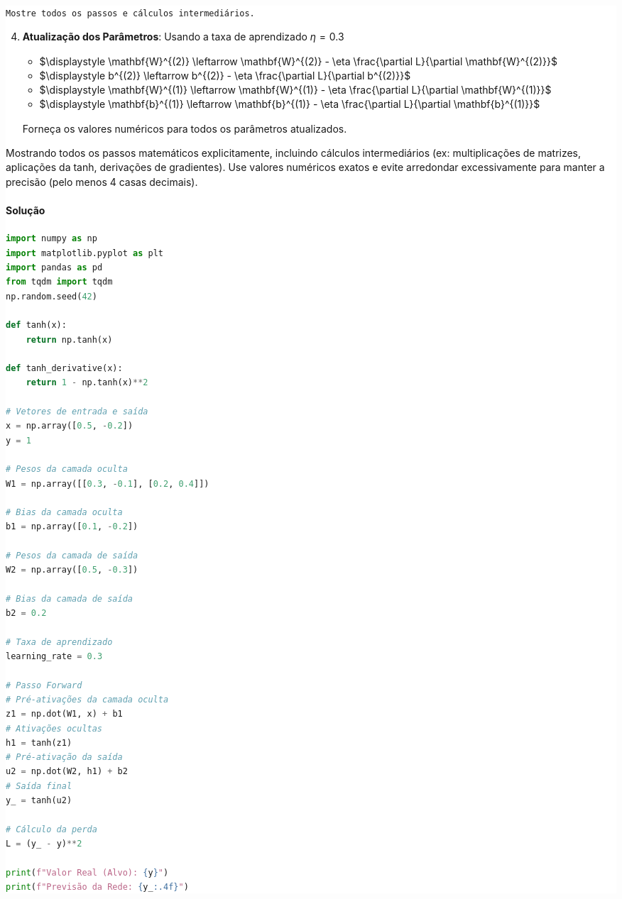     Mostre todos os passos e cálculos intermediários.

4.  **Atualização dos Parâmetros**: Usando a taxa de aprendizado $\eta = 0.3$
    * $\displaystyle \mathbf{W}^{(2)} \leftarrow \mathbf{W}^{(2)} - \eta \frac{\partial L}{\partial \mathbf{W}^{(2)}}$
    * $\displaystyle b^{(2)} \leftarrow b^{(2)} - \eta \frac{\partial L}{\partial b^{(2)}}$
    * $\displaystyle \mathbf{W}^{(1)} \leftarrow \mathbf{W}^{(1)} - \eta \frac{\partial L}{\partial \mathbf{W}^{(1)}}$
    * $\displaystyle \mathbf{b}^{(1)} \leftarrow \mathbf{b}^{(1)} - \eta \frac{\partial L}{\partial \mathbf{b}^{(1)}}$

    Forneça os valores numéricos para todos os parâmetros atualizados.

Mostrando todos os passos matemáticos explicitamente, incluindo cálculos intermediários (ex: multiplicações de matrizes, aplicações da tanh, derivações de gradientes). Use valores numéricos exatos e evite arredondar excessivamente para manter a precisão (pelo menos 4 casas decimais).

#### Solução

```python
import numpy as np
import matplotlib.pyplot as plt
import pandas as pd
from tqdm import tqdm
np.random.seed(42)

def tanh(x):
    return np.tanh(x)

def tanh_derivative(x):
    return 1 - np.tanh(x)**2

# Vetores de entrada e saída
x = np.array([0.5, -0.2])
y = 1

# Pesos da camada oculta
W1 = np.array([[0.3, -0.1], [0.2, 0.4]])

# Bias da camada oculta
b1 = np.array([0.1, -0.2])

# Pesos da camada de saída
W2 = np.array([0.5, -0.3])

# Bias da camada de saída
b2 = 0.2

# Taxa de aprendizado
learning_rate = 0.3

# Passo Forward
# Pré-ativações da camada oculta
z1 = np.dot(W1, x) + b1
# Ativações ocultas
h1 = tanh(z1)
# Pré-ativação da saída
u2 = np.dot(W2, h1) + b2
# Saída final
y_ = tanh(u2)

# Cálculo da perda
L = (y_ - y)**2

print(f"Valor Real (Alvo): {y}")
print(f"Previsão da Rede: {y_:.4f}")
```